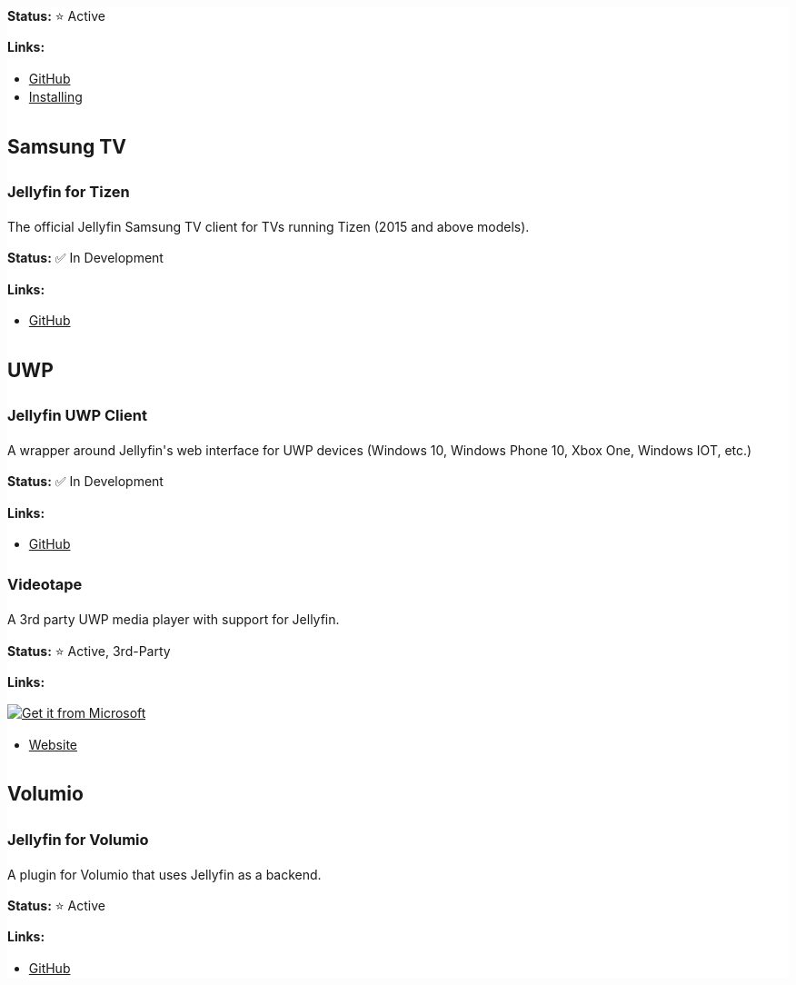 **Status:** ⭐ Active

**Links:**

- [GitHub](https://github.com/jellyfin/mopidy-jellyfin)
- [Installing](xref:clients-mopidy)

## Samsung TV

### Jellyfin for Tizen

The official Jellyfin Samsung TV client for TVs running Tizen (2015 and above models).

**Status:** ✅ In Development

**Links:**

- [GitHub](https://github.com/jellyfin/jellyfin-tizen)

## UWP

### Jellyfin UWP Client

A wrapper around Jellyfin's web interface for UWP devices (Windows 10, Windows Phone 10, Xbox One, Windows IOT, etc.)

**Status:** ✅ In Development

**Links:**

- [GitHub](https://github.com/jellyfin/jellyfin-uwp)

### Videotape

A 3rd party UWP media player with support for Jellyfin.

**Status:** ⭐ Active, 3rd-Party

**Links:**

<a href='//www.microsoft.com/store/productId/9nlvh2ll4p1z?cid=storebadge&ocid=badge'><img alt='Get it from Microsoft' src='https://developer.microsoft.com/en-us/store/badges/images/English_get-it-from-MS.png' width="200"/></a>

- [Website](https://usuaia.com/videotape)

## Volumio

### Jellyfin for Volumio

A plugin for Volumio that uses Jellyfin as a backend.

**Status:** ⭐ Active

**Links:**

- [GitHub](https://github.com/patrickkfkan/volumio-jellyfin)
